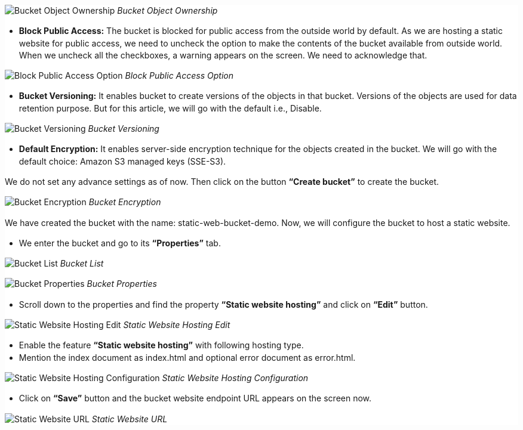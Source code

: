 ![Bucket Object Ownership](/images/hosting-static-web-amazon-s3-images/image4.jpg)
_Bucket Object Ownership_

- **Block Public Access:** The bucket is blocked for public access from the outside world by default. As we are hosting a static website for public access, we need to uncheck the option to make the contents of the bucket available from outside world. When we uncheck all the checkboxes, a warning appears on the screen. We need to acknowledge that.

![Block Public Access Option](/images/hosting-static-web-amazon-s3-images/image5.jpg)
_Block Public Access Option_

- **Bucket Versioning:** It enables bucket to create versions of the objects in that bucket. Versions of the objects are used for data retention purpose. But for this article, we will go with the default i.e., Disable.

![Bucket Versioning](/images/hosting-static-web-amazon-s3-images/image6.jpg)
_Bucket Versioning_

- **Default Encryption:** It enables server-side encryption technique for the objects created in the bucket. We will go with the default choice: Amazon S3 managed keys (SSE-S3).

We do not set any advance settings as of now. Then click on the button **“Create bucket”** to create the bucket.

![Bucket Encryption](/images/hosting-static-web-amazon-s3-images/image7.jpg)
_Bucket Encryption_

We have created the bucket with the name: static-web-bucket-demo. Now, we will configure the bucket to host a static website.

- We enter the bucket and go to its **“Properties”** tab.

![Bucket List](/images/hosting-static-web-amazon-s3-images/image8.jpg)
_Bucket List_

![Bucket Properties](/images/hosting-static-web-amazon-s3-images/image9.jpg)
_Bucket Properties_

- Scroll down to the properties and find the property **“Static website hosting”** and click on **“Edit”** button.

![Static Website Hosting Edit](/images/hosting-static-web-amazon-s3-images/image10.jpg)
_Static Website Hosting Edit_

- Enable the feature **“Static website hosting”** with following hosting type.
- Mention the index document as index.html and optional error document as error.html.

![Static Website Hosting Configuration](/images/hosting-static-web-amazon-s3-images/image11.jpg)
_Static Website Hosting Configuration_

- Click on **“Save”** button and the bucket website endpoint URL appears on the screen now.

![Static Website URL](/images/hosting-static-web-amazon-s3-images/image12.jpg)
_Static Website URL_
